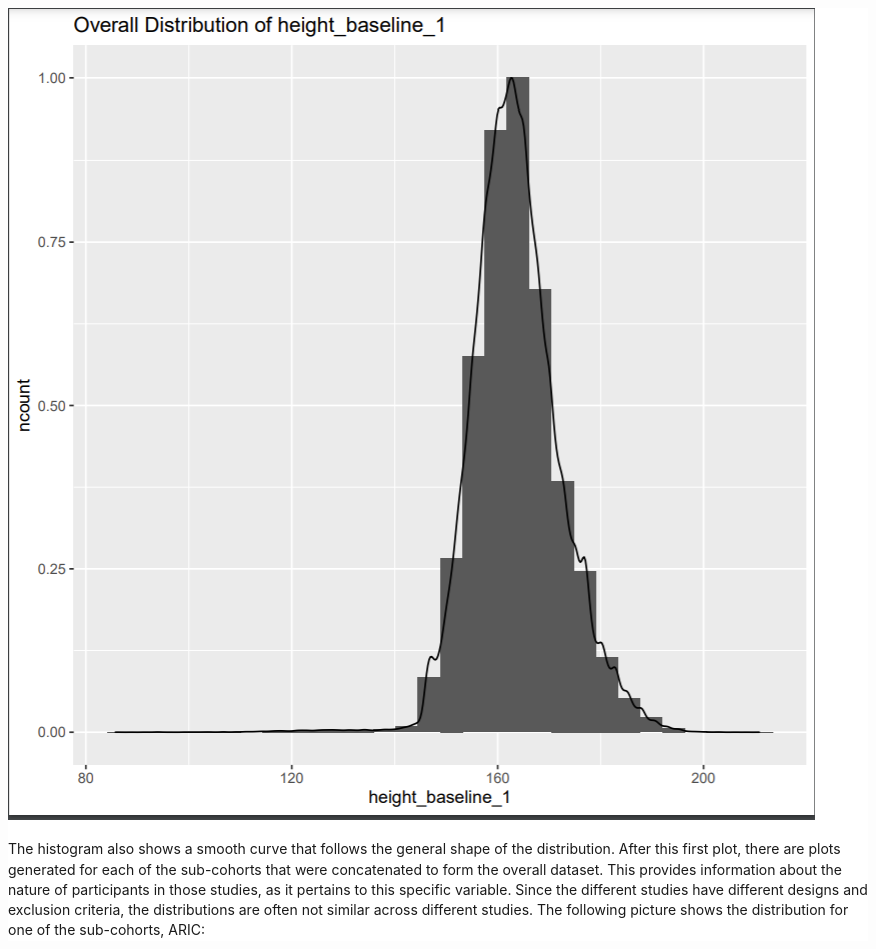 ![](overall.PNG)



The histogram also shows a smooth curve that follows the general shape of the distribution. After this first plot, there are plots generated for each of the sub-cohorts that were concatenated to form the overall dataset. This provides information about the nature of participants in those studies, as it pertains to this specific variable. Since the different studies have different designs and exclusion criteria, the distributions are often not similar across different studies. The following picture shows the distribution for one of the sub-cohorts, ARIC:
